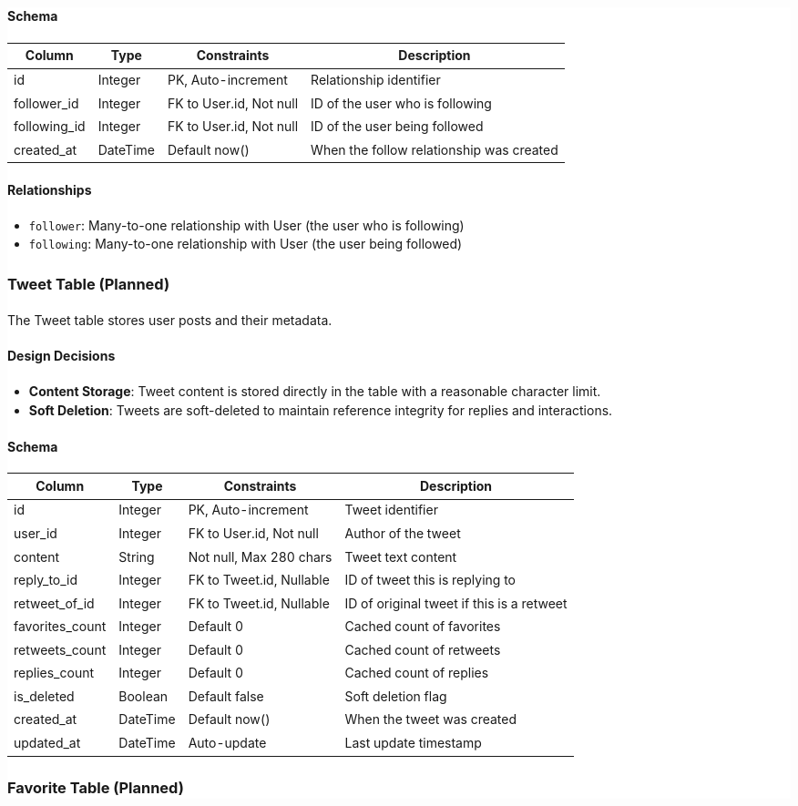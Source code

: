 #### Schema

| Column | Type | Constraints | Description |
|--------|------|-------------|-------------|
| id | Integer | PK, Auto-increment | Relationship identifier |
| follower_id | Integer | FK to User.id, Not null | ID of the user who is following |
| following_id | Integer | FK to User.id, Not null | ID of the user being followed |
| created_at | DateTime | Default now() | When the follow relationship was created |

#### Relationships

- `follower`: Many-to-one relationship with User (the user who is following)
- `following`: Many-to-one relationship with User (the user being followed)

### Tweet Table (Planned)

The Tweet table stores user posts and their metadata.

#### Design Decisions

- **Content Storage**: Tweet content is stored directly in the table with a reasonable character limit.
- **Soft Deletion**: Tweets are soft-deleted to maintain reference integrity for replies and interactions.

#### Schema

| Column | Type | Constraints | Description |
|--------|------|-------------|-------------|
| id | Integer | PK, Auto-increment | Tweet identifier |
| user_id | Integer | FK to User.id, Not null | Author of the tweet |
| content | String | Not null, Max 280 chars | Tweet text content |
| reply_to_id | Integer | FK to Tweet.id, Nullable | ID of tweet this is replying to |
| retweet_of_id | Integer | FK to Tweet.id, Nullable | ID of original tweet if this is a retweet |
| favorites_count | Integer | Default 0 | Cached count of favorites |
| retweets_count | Integer | Default 0 | Cached count of retweets |
| replies_count | Integer | Default 0 | Cached count of replies |
| is_deleted | Boolean | Default false | Soft deletion flag |
| created_at | DateTime | Default now() | When the tweet was created |
| updated_at | DateTime | Auto-update | Last update timestamp |

### Favorite Table (Planned)
